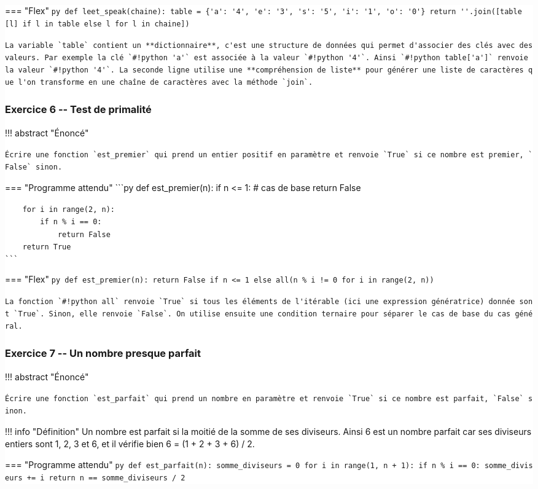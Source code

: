 === "Flex"
    ```py
    def leet_speak(chaine):
        table = {'a': '4', 'e': '3', 's': '5', 'i': '1', 'o': '0'}
        return ''.join([table[l] if l in table else l for l in chaine])
    ```

    La variable `table` contient un **dictionnaire**, c'est une structure de données qui permet d'associer des clés avec des valeurs. Par exemple la clé `#!python 'a'` est associée à la valeur `#!python '4'`. Ainsi `#!python table['a']` renvoie la valeur `#!python '4'`. La seconde ligne utilise une **compréhension de liste** pour générer une liste de caractères que l'on transforme en une chaîne de caractères avec la méthode `join`.


### Exercice 6 -- Test de primalité

!!! abstract "Énoncé"

    Écrire une fonction `est_premier` qui prend un entier positif en paramètre et renvoie `True` si ce nombre est premier, `False` sinon.

=== "Programme attendu"
    ```py
    def est_premier(n):
        if n <= 1: # cas de base
            return False
        
        for i in range(2, n):
            if n % i == 0:
                return False
        return True
    ```

=== "Flex"
    ```py
    def est_premier(n):
        return False if n <= 1 else all(n % i != 0 for i in range(2, n))
    ```

    La fonction `#!python all` renvoie `True` si tous les éléments de l'itérable (ici une expression génératrice) donnée sont `True`. Sinon, elle renvoie `False`. On utilise ensuite une condition ternaire pour séparer le cas de base du cas général.

### Exercice 7 -- Un nombre presque parfait

!!! abstract "Énoncé"

    Écrire une fonction `est_parfait` qui prend un nombre en paramètre et renvoie `True` si ce nombre est parfait, `False` sinon.

!!! info "Définition"
    Un nombre est parfait si la moitié de la somme de ses diviseurs. Ainsi 6 est un nombre parfait car ses diviseurs entiers sont 1, 2, 3 et 6, et il vérifie bien 6 = (1 + 2 + 3 + 6) / 2.

=== "Programme attendu"
    ```py
    def est_parfait(n):
        somme_diviseurs = 0
        for i in range(1, n + 1):
            if n % i == 0:
                somme_diviseurs += i
        return n == somme_diviseurs / 2
    ```
